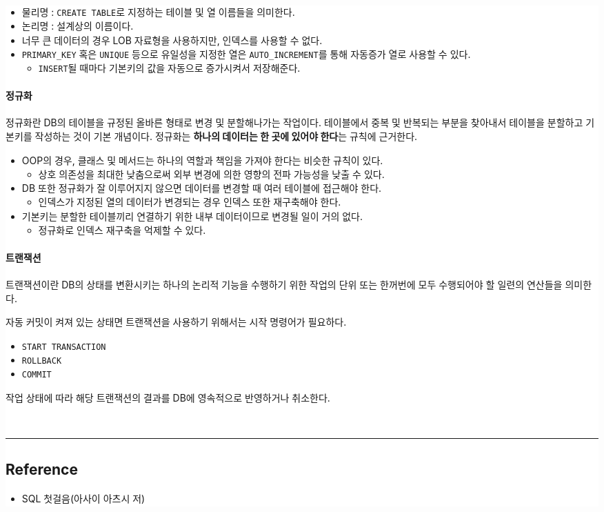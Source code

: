 * 물리명 : ``CREATE TABLE``로 지정하는 테이블 및 열 이름들을 의미한다.
* 논리명 : 설계상의 이름이다.
* 너무 큰 데이터의 경우 LOB 자료형을 사용하지만, 인덱스를 사용할 수 없다.
* ``PRIMARY_KEY`` 혹은 ``UNIQUE`` 등으로 유일성을 지정한 열은 ``AUTO_INCREMENT``를 통해 자동증가 열로 사용할 수 있다.
  * ``INSERT``될 때마다 기본키의 값을 자동으로 증가시켜서 저장해준다.

#### 정규화

정규화란 DB의 테이블을 규정된 올바른 형태로 변경 및 분할해나가는 작업이다. 테이블에서 중복 및 반복되는 부분을 찾아내서 테이블을 분할하고 기본키를 작성하는 것이 기본 개념이다. 정규화는 **하나의 데이터는 한 곳에 있어야 한다**는 규칙에 근거한다.

* OOP의 경우, 클래스 및 메서드는 하나의 역할과 책임을 가져야 한다는 비슷한 규칙이 있다.
  * 상호 의존성을 최대한 낮춤으로써 외부 변경에 의한 영향의 전파 가능성을 낮출 수 있다.
* DB 또한 정규화가 잘 이루어지지 않으면 데이터를 변경할 때 여러 테이블에 접근해야 한다.
  * 인덱스가 지정된 열의 데이터가 변경되는 경우 인덱스 또한 재구축해야 한다.
* 기본키는 분할한 테이블끼리 연결하기 위한 내부 데이터이므로 변경될 일이 거의 없다.
  * 정규화로 인덱스 재구축을 억제할 수 있다.

#### 트랜잭션

트랜잭션이란 DB의 상태를 변환시키는 하나의 논리적 기능을 수행하기 위한 작업의 단위 또는 한꺼번에 모두 수행되어야 할 일련의 연산들을 의미한다.

자동 커밋이 켜져 있는 상태면 트랜잭션을 사용하기 위해서는 시작 명령어가 필요하다.

* ``START TRANSACTION``
* ``ROLLBACK``
* ``COMMIT``

작업 상태에 따라 해당 트랜잭션의 결과를 DB에 영속적으로 반영하거나 취소한다.

<br>

---

## Reference

* SQL 첫걸음(아사이 아츠시 저)
